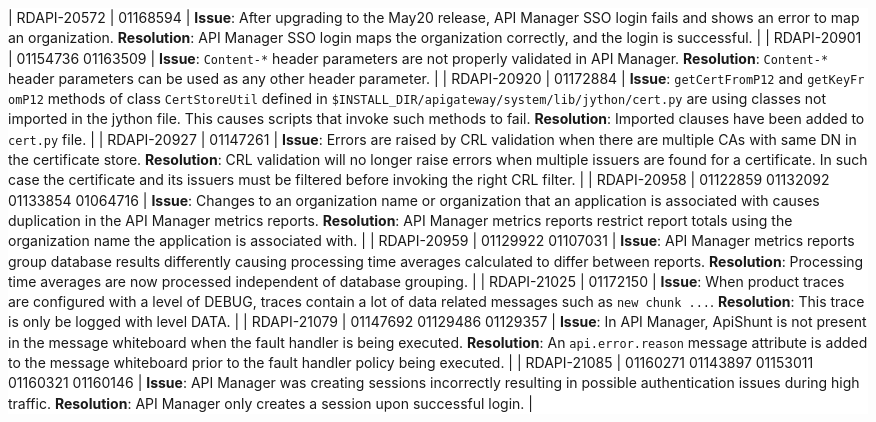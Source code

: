 | RDAPI-20572 | 01168594                                                                                            | **Issue**: After upgrading to the May20 release, API Manager SSO login fails and shows an error to map an organization. **Resolution**: API Manager SSO login maps the organization correctly, and the login is successful.                                                                                                                                                                                                                                                                                                                    |
| RDAPI-20901 | 01154736  01163509                                                                                 | **Issue**: `Content-*` header parameters are not properly validated in API Manager. **Resolution**:  `Content-*` header parameters can be used as any other header parameter.                                                                                                                                                                                                                                                                                                                      |
| RDAPI-20920 | 01172884                                                                                            | **Issue**:  `getCertFromP12` and  `getKeyFromP12` methods of class `CertStoreUtil` defined in `$INSTALL_DIR/apigateway/system/lib/jython/cert.py` are using classes not imported in the jython file. This causes scripts that invoke such methods to fail. **Resolution**: Imported clauses have been added to `cert.py` file.                                                                                                                                                                                                         |
| RDAPI-20927 | 01147261                                                                                            | **Issue**: Errors are raised by CRL validation when there are multiple CAs with same DN in the certificate store. **Resolution**: CRL validation will no longer raise errors when multiple issuers are found for a certificate. In such case the certificate and its issuers must be filtered before invoking the right CRL filter.                                                                                                                                                                                                             |
| RDAPI-20958 | 01122859  01132092  01133854  01064716                                                             | **Issue**: Changes to an organization name or organization that an application is associated with causes duplication in the API Manager metrics reports. **Resolution**: API Manager metrics reports restrict report totals using the organization name the application is associated with.                                                                                                                                                                                                                                                |
| RDAPI-20959 | 01129922  01107031                                                                                 | **Issue**: API Manager metrics reports group database results differently causing processing time averages calculated to differ between reports. **Resolution**: Processing time averages are now processed independent of database grouping.                                                                                                                                                                                                                                                                                                  |
| RDAPI-21025 | 01172150                                                                                            | **Issue**: When product traces are configured with a level of DEBUG, traces contain a lot of data related messages such as `new chunk ...`. **Resolution**: This trace is only be logged with level DATA.                                                                                                                                                                                                                                                                                                                                       |
| RDAPI-21079 | 01147692  01129486  01129357                                                                       | **Issue**: In API Manager, ApiShunt is not present in the message whiteboard when the fault handler is being executed. **Resolution**: An `api.error.reason` message attribute is added to the message whiteboard prior to the fault handler policy being executed.                                                                                                                                                                                                                                                                         |
| RDAPI-21085 | 01160271  01143897  01153011  01160321  01160146                                                   | **Issue**: API Manager was creating sessions incorrectly resulting in possible authentication issues during high traffic. **Resolution**: API Manager only creates a session upon successful login.                                                                                                                                                                                                                                                                                                                                        |